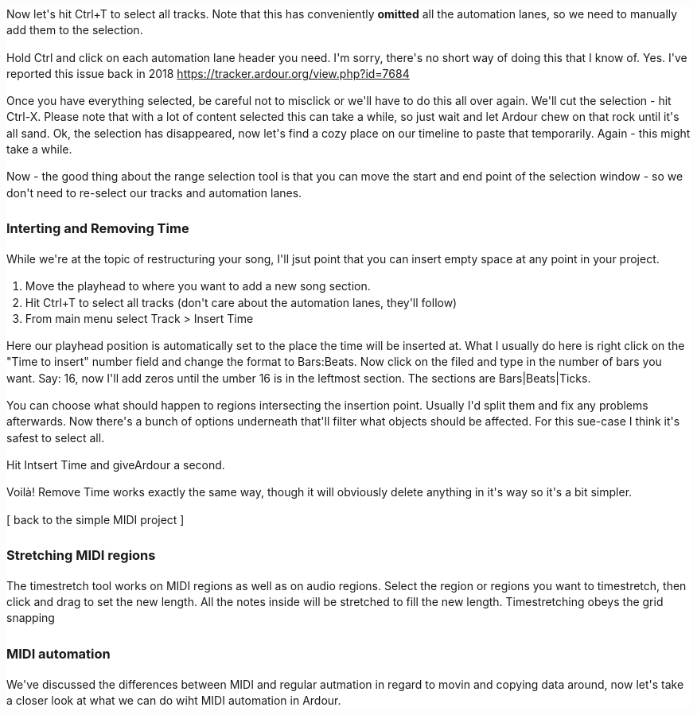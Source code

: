 Now let's hit Ctrl+T to select all tracks.
Note that this has conveniently **omitted** all the automation lanes, so we need to manually add them to the selection.

Hold Ctrl and click on each automation lane header you need. I'm sorry, there's no short way of doing this that I know of. Yes. I've reported this issue back in 2018 https://tracker.ardour.org/view.php?id=7684

Once you have everything selected, be careful not to misclick or we'll have to do this all over again.
We'll cut the selection - hit Ctrl-X. Please note that with a lot of content selected this can take a while, so just wait and let Ardour chew on that rock until it's all sand. Ok, the selection has disappeared, now let's find a cozy place on our timeline to paste that temporarily.
Again - this might take a while.

Now - the good thing about the range selection tool is that you can move the start and end point of the selection window - so we don't need to re-select our tracks and automation lanes.

### Interting and Removing Time

While we're at the topic of restructuring your song, I'll jsut point that you can insert empty space at any point in your project.

1. Move the playhead to where you want to add a new song section.
2. Hit Ctrl+T to select all tracks (don't care about the automation lanes, they'll follow)
3. From main menu select Track > Insert Time

Here our playhead position is automatically set to the place the time will be inserted at.
What I usually do here is right click on the "Time to insert" number field and change the format to Bars:Beats.
Now click on the filed and type in the number of bars you want. Say: 16, now I'll add zeros until the umber 16 is in the leftmost section. The sections are Bars|Beats|Ticks.

You can choose what should happen to regions intersecting the insertion point. Usually I'd split them and fix any problems afterwards.
Now there's a bunch of options underneath that'll filter what objects should be affected. For this sue-case I think it's safest to select all.

Hit Intsert Time and giveArdour a second.

Voilà! Remove Time works exactly the same way, though it will obviously delete anything in it's way so it's a bit simpler.

[ back to the simple MIDI project ]

### Stretching MIDI regions

The timestretch tool works on MIDI regions as well as on audio regions. Select the region or regions you want to timestretch, then click and drag to set the new length. All the notes inside will be stretched to fill the new length. Timestretching obeys the grid snapping


### MIDI automation

We've discussed the differences between MIDI and regular autmation in regard to movin and copying data around, now let's take a closer look at what we can do wiht MIDI automation in Ardour.
